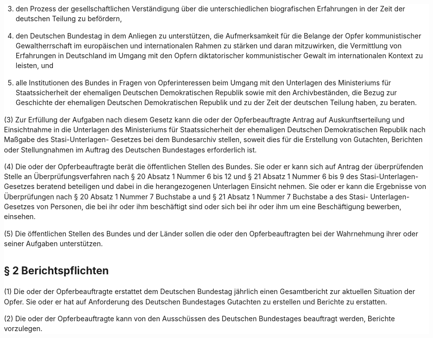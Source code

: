 
3.  den Prozess der gesellschaftlichen Verständigung über die
    unterschiedlichen biografischen Erfahrungen in der Zeit der deutschen
    Teilung zu befördern,


4.  den Deutschen Bundestag in dem Anliegen zu unterstützen, die
    Aufmerksamkeit für die Belange der Opfer kommunistischer
    Gewaltherrschaft im europäischen und internationalen Rahmen zu stärken
    und daran mitzuwirken, die Vermittlung von Erfahrungen in Deutschland
    im Umgang mit den Opfern diktatorischer kommunistischer Gewalt im
    internationalen Kontext zu leisten, und


5.  alle Institutionen des Bundes in Fragen von Opferinteressen beim
    Umgang mit den Unterlagen des Ministeriums für Staatssicherheit der
    ehemaligen Deutschen Demokratischen Republik sowie mit den
    Archivbeständen, die Bezug zur Geschichte der ehemaligen Deutschen
    Demokratischen Republik und zu der Zeit der deutschen Teilung haben,
    zu beraten.




(3) Zur Erfüllung der Aufgaben nach diesem Gesetz kann die oder der
Opferbeauftragte Antrag auf Auskunftserteilung und Einsichtnahme in
die Unterlagen des Ministeriums für Staatssicherheit der ehemaligen
Deutschen Demokratischen Republik nach Maßgabe des Stasi-Unterlagen-
Gesetzes bei dem Bundesarchiv stellen, soweit dies für die Erstellung
von Gutachten, Berichten oder Stellungnahmen im Auftrag des Deutschen
Bundestages erforderlich ist.

(4) Die oder der Opferbeauftragte berät die öffentlichen Stellen des
Bundes. Sie oder er kann sich auf Antrag der überprüfenden Stelle an
Überprüfungsverfahren nach § 20 Absatz 1 Nummer 6 bis 12 und § 21
Absatz 1 Nummer 6 bis 9 des Stasi-Unterlagen-Gesetzes beratend
beteiligen und dabei in die herangezogenen Unterlagen Einsicht nehmen.
Sie oder er kann die Ergebnisse von Überprüfungen nach § 20 Absatz 1
Nummer 7 Buchstabe a und § 21 Absatz 1 Nummer 7 Buchstabe a des Stasi-
Unterlagen-Gesetzes von Personen, die bei ihr oder ihm beschäftigt
sind oder sich bei ihr oder ihm um eine Beschäftigung bewerben,
einsehen.

(5) Die öffentlichen Stellen des Bundes und der Länder sollen die oder
den Opferbeauftragten bei der Wahrnehmung ihrer oder seiner Aufgaben
unterstützen.


## § 2 Berichtspflichten

(1) Die oder der Opferbeauftragte erstattet dem Deutschen Bundestag
jährlich einen Gesamtbericht zur aktuellen Situation der Opfer. Sie
oder er hat auf Anforderung des Deutschen Bundestages Gutachten zu
erstellen und Berichte zu erstatten.

(2) Die oder der Opferbeauftragte kann von den Ausschüssen des
Deutschen Bundestages beauftragt werden, Berichte vorzulegen.
